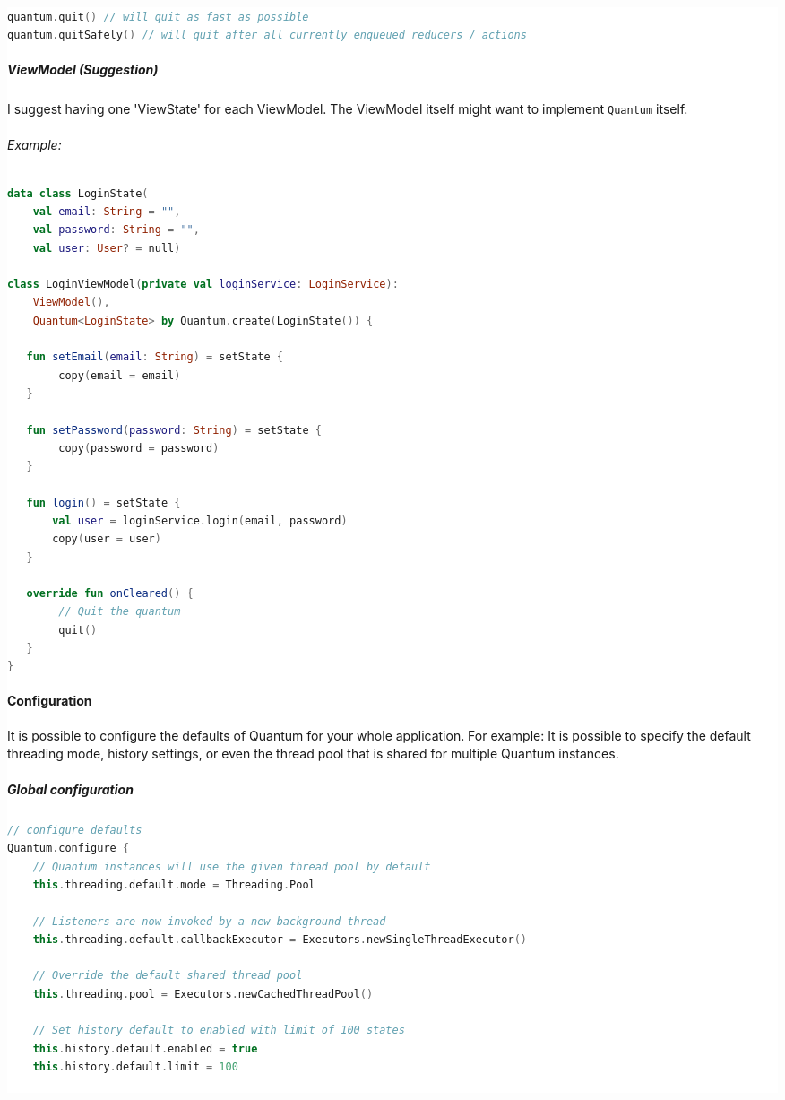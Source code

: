 ```kotlin
quantum.quit() // will quit as fast as possible
quantum.quitSafely() // will quit after all currently enqueued reducers / actions
```


##### ViewModel (Suggestion)
I suggest having one 'ViewState' for each ViewModel. The ViewModel itself
might want to implement `Quantum` itself. 

###### Example:

```kotlin
data class LoginState(
    val email: String = "",
    val password: String = "", 
    val user: User? = null)

class LoginViewModel(private val loginService: LoginService): 
    ViewModel(), 
    Quantum<LoginState> by Quantum.create(LoginState()) {
   
   fun setEmail(email: String) = setState {
        copy(email = email)
   }                   
   
   fun setPassword(password: String) = setState {
        copy(password = password)
   }
   
   fun login() = setState {
       val user = loginService.login(email, password)
       copy(user = user)
   }
   
   override fun onCleared() {
        // Quit the quantum
        quit()
   }
}

```


#### Configuration
It is possible to configure the defaults of Quantum for your whole application. 
For example: It is possible to specify the default threading mode, history settings, 
or even the thread pool that is shared for multiple Quantum instances.

##### Global configuration
```kotlin
// configure defaults
Quantum.configure {
    // Quantum instances will use the given thread pool by default
    this.threading.default.mode = Threading.Pool
            
    // Listeners are now invoked by a new background thread
    this.threading.default.callbackExecutor = Executors.newSingleThreadExecutor()
            
    // Override the default shared thread pool
    this.threading.pool = Executors.newCachedThreadPool()
            
    // Set history default to enabled with limit of 100 states
    this.history.default.enabled = true
    this.history.default.limit = 100
            
```